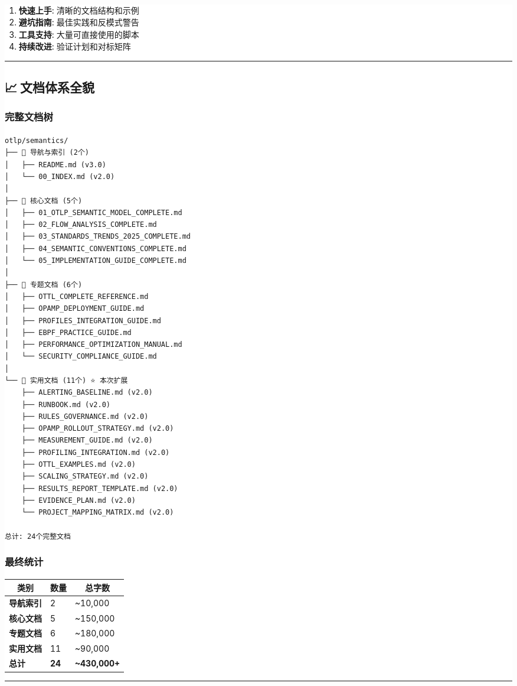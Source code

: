 1. **快速上手**: 清晰的文档结构和示例
2. **避坑指南**: 最佳实践和反模式警告
3. **工具支持**: 大量可直接使用的脚本
4. **持续改进**: 验证计划和对标矩阵

---

## 📈 文档体系全貌

### 完整文档树

```text
otlp/semantics/
├── 📑 导航与索引 (2个)
│   ├── README.md (v3.0)
│   └── 00_INDEX.md (v2.0)
│
├── 📖 核心文档 (5个)
│   ├── 01_OTLP_SEMANTIC_MODEL_COMPLETE.md
│   ├── 02_FLOW_ANALYSIS_COMPLETE.md
│   ├── 03_STANDARDS_TRENDS_2025_COMPLETE.md
│   ├── 04_SEMANTIC_CONVENTIONS_COMPLETE.md
│   └── 05_IMPLEMENTATION_GUIDE_COMPLETE.md
│
├── 📘 专题文档 (6个)
│   ├── OTTL_COMPLETE_REFERENCE.md
│   ├── OPAMP_DEPLOYMENT_GUIDE.md
│   ├── PROFILES_INTEGRATION_GUIDE.md
│   ├── EBPF_PRACTICE_GUIDE.md
│   ├── PERFORMANCE_OPTIMIZATION_MANUAL.md
│   └── SECURITY_COMPLIANCE_GUIDE.md
│
└── 📗 实用文档 (11个) ⭐ 本次扩展
    ├── ALERTING_BASELINE.md (v2.0)
    ├── RUNBOOK.md (v2.0)
    ├── RULES_GOVERNANCE.md (v2.0)
    ├── OPAMP_ROLLOUT_STRATEGY.md (v2.0)
    ├── MEASUREMENT_GUIDE.md (v2.0)
    ├── PROFILING_INTEGRATION.md (v2.0)
    ├── OTTL_EXAMPLES.md (v2.0)
    ├── SCALING_STRATEGY.md (v2.0)
    ├── RESULTS_REPORT_TEMPLATE.md (v2.0)
    ├── EVIDENCE_PLAN.md (v2.0)
    └── PROJECT_MAPPING_MATRIX.md (v2.0)

总计: 24个完整文档
```

### 最终统计

| 类别 | 数量 | 总字数 |
|------|------|--------|
| **导航索引** | 2 | ~10,000 |
| **核心文档** | 5 | ~150,000 |
| **专题文档** | 6 | ~180,000 |
| **实用文档** | 11 | ~90,000 |
| **总计** | **24** | **~430,000+** |

---